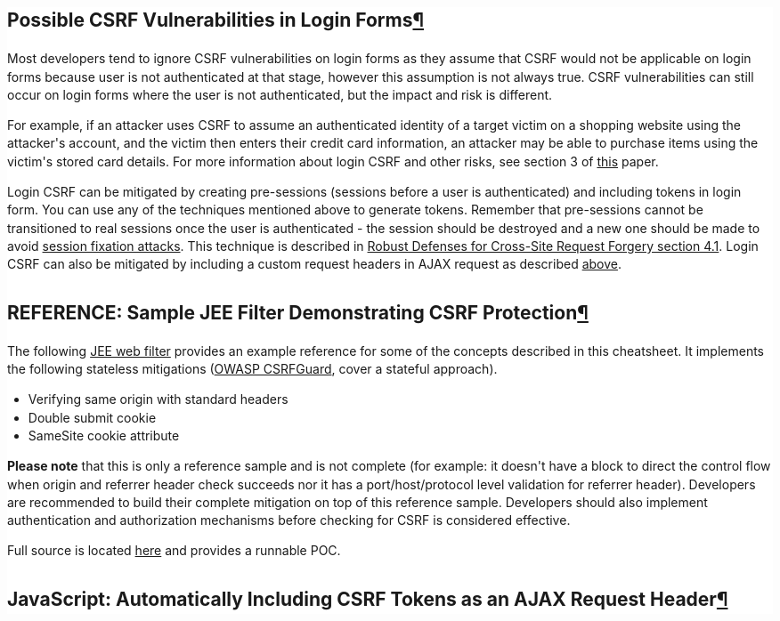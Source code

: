 ## Possible CSRF Vulnerabilities in Login Forms[¶](https://cheatsheetseries.owasp.org/cheatsheets/Cross-Site_Request_Forgery_Prevention_Cheat_Sheet.html#possible-csrf-vulnerabilities-in-login-forms "Permanent link")

Most developers tend to ignore CSRF vulnerabilities on login forms as they assume that CSRF would not be applicable on login forms because user is not authenticated at that stage, however this assumption is not always true. CSRF vulnerabilities can still occur on login forms where the user is not authenticated, but the impact and risk is different.

For example, if an attacker uses CSRF to assume an authenticated identity of a target victim on a shopping website using the attacker's account, and the victim then enters their credit card information, an attacker may be able to purchase items using the victim's stored card details. For more information about login CSRF and other risks, see section 3 of [this](https://seclab.stanford.edu/websec/csrf/csrf.pdf) paper.

Login CSRF can be mitigated by creating pre-sessions (sessions before a user is authenticated) and including tokens in login form. You can use any of the techniques mentioned above to generate tokens. Remember that pre-sessions cannot be transitioned to real sessions once the user is authenticated - the session should be destroyed and a new one should be made to avoid [session fixation attacks](http://www.acrossecurity.com/papers/session_fixation.pdf). This technique is described in [Robust Defenses for Cross-Site Request Forgery section 4.1](https://seclab.stanford.edu/websec/csrf/csrf.pdf). Login CSRF can also be mitigated by including a custom request headers in AJAX request as described [above](https://cheatsheetseries.owasp.org/cheatsheets/Cross-Site_Request_Forgery_Prevention_Cheat_Sheet.html#employing-custom-request-headers-for-ajaxapi).

## REFERENCE: Sample JEE Filter Demonstrating CSRF Protection[¶](https://cheatsheetseries.owasp.org/cheatsheets/Cross-Site_Request_Forgery_Prevention_Cheat_Sheet.html#reference-sample-jee-filter-demonstrating-csrf-protection "Permanent link")

The following [JEE web filter](https://github.com/righettod/poc-csrf/blob/master/src/main/java/eu/righettod/poccsrf/filter/CSRFValidationFilter.java) provides an example reference for some of the concepts described in this cheatsheet. It implements the following stateless mitigations ([OWASP CSRFGuard](https://github.com/aramrami/OWASP-CSRFGuard), cover a stateful approach).

- Verifying same origin with standard headers
- Double submit cookie
- SameSite cookie attribute

**Please note** that this is only a reference sample and is not complete (for example: it doesn't have a block to direct the control flow when origin and referrer header check succeeds nor it has a port/host/protocol level validation for referrer header). Developers are recommended to build their complete mitigation on top of this reference sample. Developers should also implement authentication and authorization mechanisms before checking for CSRF is considered effective.

Full source is located [here](https://github.com/righettod/poc-csrf) and provides a runnable POC.

## JavaScript: Automatically Including CSRF Tokens as an AJAX Request Header[¶](https://cheatsheetseries.owasp.org/cheatsheets/Cross-Site_Request_Forgery_Prevention_Cheat_Sheet.html#javascript-automatically-including-csrf-tokens-as-an-ajax-request-header "Permanent link")
